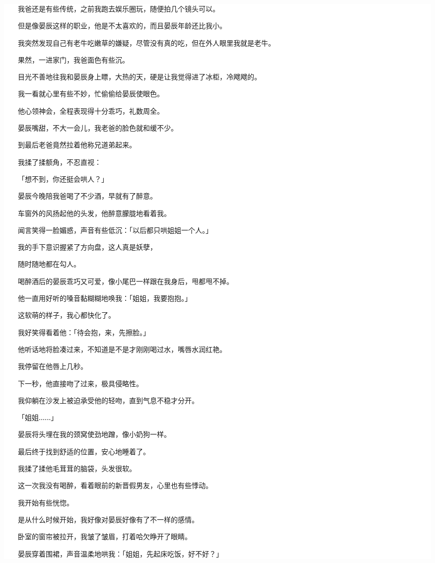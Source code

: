 &emsp;&emsp;我爸还是有些传统，之前我跑去娱乐圈玩，随便拍几个镜头可以。  
  
&emsp;&emsp;但是像晏辰这样的职业，他是不太喜欢的，而且晏辰年龄还比我小。  
  
&emsp;&emsp;我突然发现自己有老牛吃嫩草的嫌疑，尽管没有真的吃，但在外人眼里我就是老牛。  
  
&emsp;&emsp;果然，一进家门，我爸面色有些沉。  
  
&emsp;&emsp;目光不善地往我和晏辰身上瞟，大热的天，硬是让我觉得进了冰柜，冷飕飕的。  
  
&emsp;&emsp;我一看就心里有些不妙，忙偷偷给晏辰使眼色。  
  
&emsp;&emsp;他心领神会，全程表现得十分乖巧，礼数周全。  
  
&emsp;&emsp;晏辰嘴甜，不大一会儿，我老爸的脸色就和缓不少。  
  
&emsp;&emsp;到最后老爸竟然拉着他称兄道弟起来。  
  
&emsp;&emsp;我揉了揉额角，不忍直视：  
  
&emsp;&emsp;「想不到，你还挺会哄人？」  
  
&emsp;&emsp;晏辰今晚陪我爸喝了不少酒，早就有了醉意。  
  
&emsp;&emsp;车窗外的风扬起他的头发，他醉意朦胧地看着我。  
  
&emsp;&emsp;闻言笑得一脸媚惑，声音有些低沉：「以后都只哄姐姐一个人。」  
  
&emsp;&emsp;我的手下意识握紧了方向盘，这人真是妖孽，  
  
&emsp;&emsp;随时随地都在勾人。  
  
&emsp;&emsp;喝醉酒后的晏辰乖巧又可爱，像小尾巴一样跟在我身后，甩都甩不掉。  
  
&emsp;&emsp;他一直用好听的嗓音黏糊糊地唤我：「姐姐，我要抱抱。」  
  
&emsp;&emsp;这软萌的样子，我心都快化了。  
  
&emsp;&emsp;我好笑得看着他：「待会抱，来，先擦脸。」  
  
&emsp;&emsp;他听话地将脸凑过来，不知道是不是才刚刚喝过水，嘴唇水润红艳。  
  
&emsp;&emsp;我停留在他唇上几秒。  
  
&emsp;&emsp;下一秒，他直接吻了过来，极具侵略性。  
  
&emsp;&emsp;我仰躺在沙发上被迫承受他的轻吻，直到气息不稳才分开。  
  
&emsp;&emsp;「姐姐......」  
  
&emsp;&emsp;晏辰将头埋在我的颈窝使劲地蹭，像小奶狗一样。  
  
&emsp;&emsp;最后终于找到舒适的位置，安心地睡着了。  
  
&emsp;&emsp;我揉了揉他毛茸茸的脑袋，头发很软。  
  
&emsp;&emsp;这一次我没有喝醉，看着眼前的新晋假男友，心里也有些悸动。  
  
&emsp;&emsp;我开始有些恍惚。  
  
&emsp;&emsp;是从什么时候开始，我好像对晏辰好像有了不一样的感情。  
  
&emsp;&emsp;卧室的窗帘被拉开，我皱了皱眉，打着哈欠睁开了眼睛。  
  
&emsp;&emsp;晏辰穿着围裙，声音温柔地哄我：「姐姐，先起床吃饭，好不好？」  
  